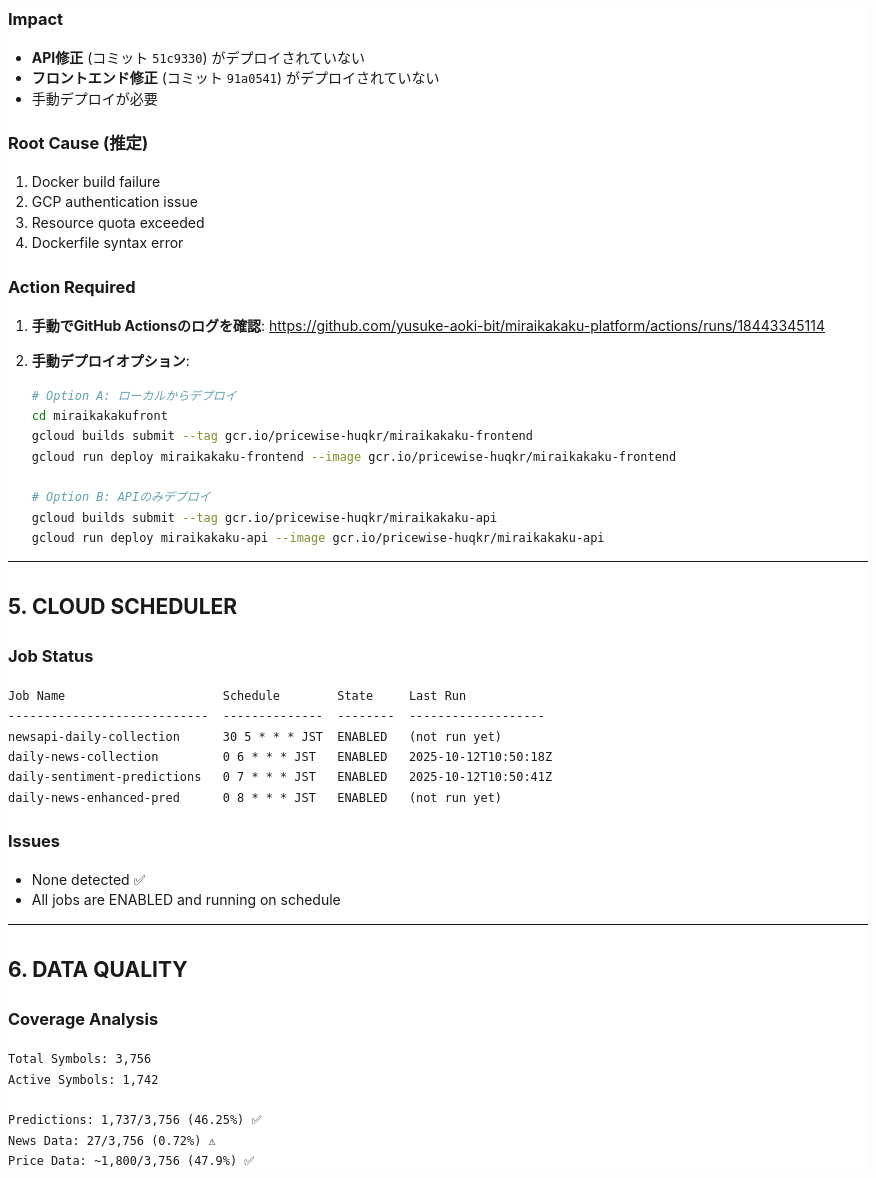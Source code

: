 ### Impact
- **API修正** (コミット `51c9330`) がデプロイされていない
- **フロントエンド修正** (コミット `91a0541`) がデプロイされていない
- 手動デプロイが必要

### Root Cause (推定)
1. Docker build failure
2. GCP authentication issue
3. Resource quota exceeded
4. Dockerfile syntax error

### Action Required
1. **手動でGitHub Actionsのログを確認**:
   https://github.com/yusuke-aoki-bit/miraikakaku-platform/actions/runs/18443345114

2. **手動デプロイオプション**:
   ```bash
   # Option A: ローカルからデプロイ
   cd miraikakakufront
   gcloud builds submit --tag gcr.io/pricewise-huqkr/miraikakaku-frontend
   gcloud run deploy miraikakaku-frontend --image gcr.io/pricewise-huqkr/miraikakaku-frontend

   # Option B: APIのみデプロイ
   gcloud builds submit --tag gcr.io/pricewise-huqkr/miraikakaku-api
   gcloud run deploy miraikakaku-api --image gcr.io/pricewise-huqkr/miraikakaku-api
   ```

---

## 5. CLOUD SCHEDULER

### Job Status
```
Job Name                      Schedule        State     Last Run
----------------------------  --------------  --------  -------------------
newsapi-daily-collection      30 5 * * * JST  ENABLED   (not run yet)
daily-news-collection         0 6 * * * JST   ENABLED   2025-10-12T10:50:18Z
daily-sentiment-predictions   0 7 * * * JST   ENABLED   2025-10-12T10:50:41Z
daily-news-enhanced-pred      0 8 * * * JST   ENABLED   (not run yet)
```

### Issues
- None detected ✅
- All jobs are ENABLED and running on schedule

---

## 6. DATA QUALITY

### Coverage Analysis
```
Total Symbols: 3,756
Active Symbols: 1,742

Predictions: 1,737/3,756 (46.25%) ✅
News Data: 27/3,756 (0.72%) ⚠️
Price Data: ~1,800/3,756 (47.9%) ✅
```
